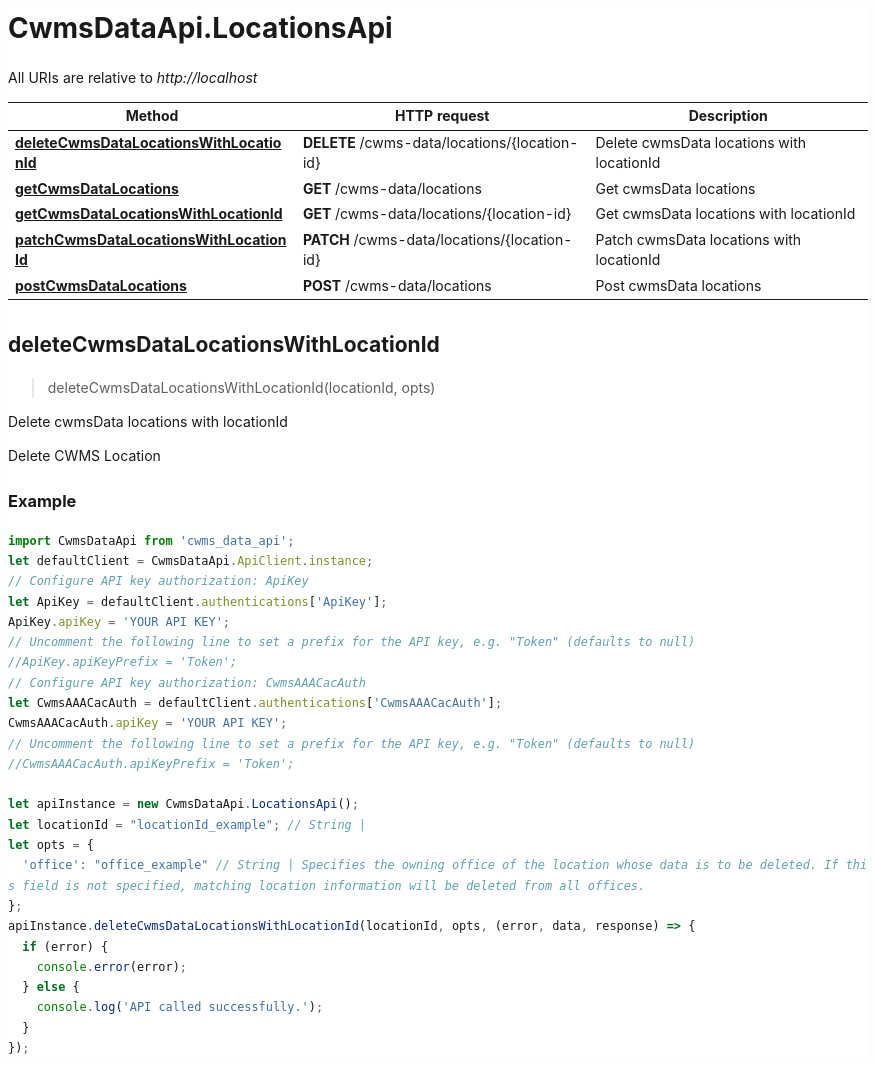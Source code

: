 # CwmsDataApi.LocationsApi

All URIs are relative to *http://localhost*

Method | HTTP request | Description
------------- | ------------- | -------------
[**deleteCwmsDataLocationsWithLocationId**](LocationsApi.md#deleteCwmsDataLocationsWithLocationId) | **DELETE** /cwms-data/locations/{location-id} | Delete cwmsData locations with locationId
[**getCwmsDataLocations**](LocationsApi.md#getCwmsDataLocations) | **GET** /cwms-data/locations | Get cwmsData locations
[**getCwmsDataLocationsWithLocationId**](LocationsApi.md#getCwmsDataLocationsWithLocationId) | **GET** /cwms-data/locations/{location-id} | Get cwmsData locations with locationId
[**patchCwmsDataLocationsWithLocationId**](LocationsApi.md#patchCwmsDataLocationsWithLocationId) | **PATCH** /cwms-data/locations/{location-id} | Patch cwmsData locations with locationId
[**postCwmsDataLocations**](LocationsApi.md#postCwmsDataLocations) | **POST** /cwms-data/locations | Post cwmsData locations



## deleteCwmsDataLocationsWithLocationId

> deleteCwmsDataLocationsWithLocationId(locationId, opts)

Delete cwmsData locations with locationId

Delete CWMS Location

### Example

```javascript
import CwmsDataApi from 'cwms_data_api';
let defaultClient = CwmsDataApi.ApiClient.instance;
// Configure API key authorization: ApiKey
let ApiKey = defaultClient.authentications['ApiKey'];
ApiKey.apiKey = 'YOUR API KEY';
// Uncomment the following line to set a prefix for the API key, e.g. "Token" (defaults to null)
//ApiKey.apiKeyPrefix = 'Token';
// Configure API key authorization: CwmsAAACacAuth
let CwmsAAACacAuth = defaultClient.authentications['CwmsAAACacAuth'];
CwmsAAACacAuth.apiKey = 'YOUR API KEY';
// Uncomment the following line to set a prefix for the API key, e.g. "Token" (defaults to null)
//CwmsAAACacAuth.apiKeyPrefix = 'Token';

let apiInstance = new CwmsDataApi.LocationsApi();
let locationId = "locationId_example"; // String | 
let opts = {
  'office': "office_example" // String | Specifies the owning office of the location whose data is to be deleted. If this field is not specified, matching location information will be deleted from all offices.
};
apiInstance.deleteCwmsDataLocationsWithLocationId(locationId, opts, (error, data, response) => {
  if (error) {
    console.error(error);
  } else {
    console.log('API called successfully.');
  }
});
```
